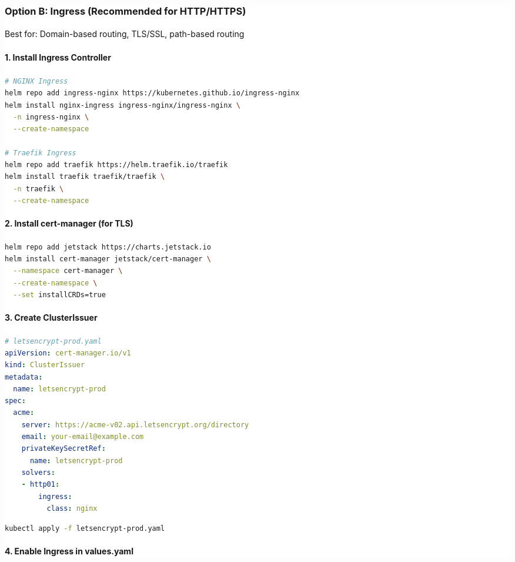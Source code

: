 ### Option B: Ingress (Recommended for HTTP/HTTPS)

Best for: Domain-based routing, TLS/SSL, path-based routing

#### 1. Install Ingress Controller

```bash
# NGINX Ingress
helm repo add ingress-nginx https://kubernetes.github.io/ingress-nginx
helm install nginx-ingress ingress-nginx/ingress-nginx \
  -n ingress-nginx \
  --create-namespace

# Traefik Ingress
helm repo add traefik https://helm.traefik.io/traefik
helm install traefik traefik/traefik \
  -n traefik \
  --create-namespace
```

#### 2. Install cert-manager (for TLS)

```bash
helm repo add jetstack https://charts.jetstack.io
helm install cert-manager jetstack/cert-manager \
  --namespace cert-manager \
  --create-namespace \
  --set installCRDs=true
```

#### 3. Create ClusterIssuer

```yaml
# letsencrypt-prod.yaml
apiVersion: cert-manager.io/v1
kind: ClusterIssuer
metadata:
  name: letsencrypt-prod
spec:
  acme:
    server: https://acme-v02.api.letsencrypt.org/directory
    email: your-email@example.com
    privateKeySecretRef:
      name: letsencrypt-prod
    solvers:
    - http01:
        ingress:
          class: nginx
```

```bash
kubectl apply -f letsencrypt-prod.yaml
```

#### 4. Enable Ingress in values.yaml
